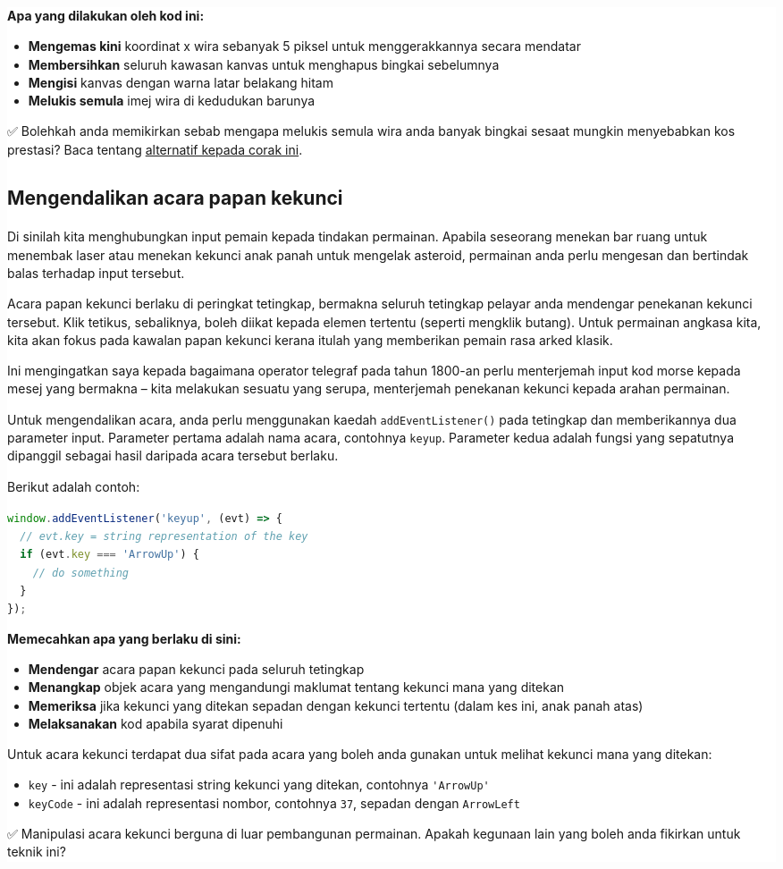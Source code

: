 **Apa yang dilakukan oleh kod ini:**
- **Mengemas kini** koordinat x wira sebanyak 5 piksel untuk menggerakkannya secara mendatar
- **Membersihkan** seluruh kawasan kanvas untuk menghapus bingkai sebelumnya
- **Mengisi** kanvas dengan warna latar belakang hitam
- **Melukis semula** imej wira di kedudukan barunya

✅ Bolehkah anda memikirkan sebab mengapa melukis semula wira anda banyak bingkai sesaat mungkin menyebabkan kos prestasi? Baca tentang [alternatif kepada corak ini](https://developer.mozilla.org/en-US/docs/Web/API/Canvas_API/Tutorial/Optimizing_canvas).

## Mengendalikan acara papan kekunci

Di sinilah kita menghubungkan input pemain kepada tindakan permainan. Apabila seseorang menekan bar ruang untuk menembak laser atau menekan kekunci anak panah untuk mengelak asteroid, permainan anda perlu mengesan dan bertindak balas terhadap input tersebut.

Acara papan kekunci berlaku di peringkat tetingkap, bermakna seluruh tetingkap pelayar anda mendengar penekanan kekunci tersebut. Klik tetikus, sebaliknya, boleh diikat kepada elemen tertentu (seperti mengklik butang). Untuk permainan angkasa kita, kita akan fokus pada kawalan papan kekunci kerana itulah yang memberikan pemain rasa arked klasik.

Ini mengingatkan saya kepada bagaimana operator telegraf pada tahun 1800-an perlu menterjemah input kod morse kepada mesej yang bermakna – kita melakukan sesuatu yang serupa, menterjemah penekanan kekunci kepada arahan permainan.

Untuk mengendalikan acara, anda perlu menggunakan kaedah `addEventListener()` pada tetingkap dan memberikannya dua parameter input. Parameter pertama adalah nama acara, contohnya `keyup`. Parameter kedua adalah fungsi yang sepatutnya dipanggil sebagai hasil daripada acara tersebut berlaku.

Berikut adalah contoh:

```javascript
window.addEventListener('keyup', (evt) => {
  // evt.key = string representation of the key
  if (evt.key === 'ArrowUp') {
    // do something
  }
});
```

**Memecahkan apa yang berlaku di sini:**
- **Mendengar** acara papan kekunci pada seluruh tetingkap
- **Menangkap** objek acara yang mengandungi maklumat tentang kekunci mana yang ditekan
- **Memeriksa** jika kekunci yang ditekan sepadan dengan kekunci tertentu (dalam kes ini, anak panah atas)
- **Melaksanakan** kod apabila syarat dipenuhi

Untuk acara kekunci terdapat dua sifat pada acara yang boleh anda gunakan untuk melihat kekunci mana yang ditekan:

- `key` - ini adalah representasi string kekunci yang ditekan, contohnya `'ArrowUp'`
- `keyCode` - ini adalah representasi nombor, contohnya `37`, sepadan dengan `ArrowLeft`

✅ Manipulasi acara kekunci berguna di luar pembangunan permainan. Apakah kegunaan lain yang boleh anda fikirkan untuk teknik ini?
